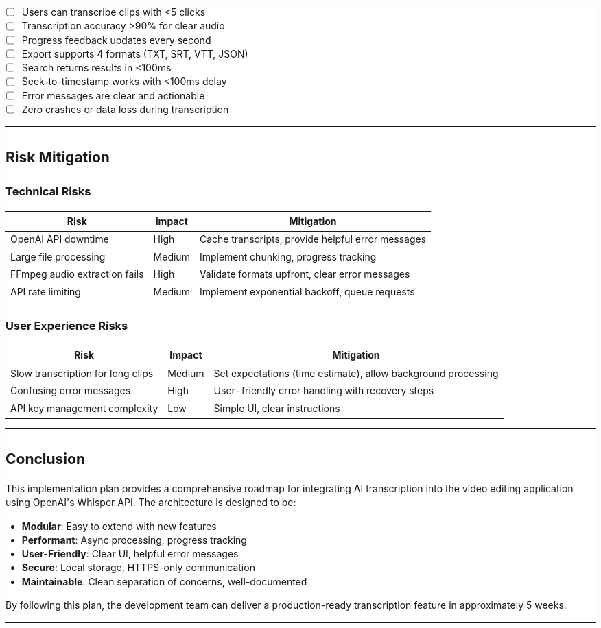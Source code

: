 - [ ] Users can transcribe clips with <5 clicks
- [ ] Transcription accuracy >90% for clear audio
- [ ] Progress feedback updates every second
- [ ] Export supports 4 formats (TXT, SRT, VTT, JSON)
- [ ] Search returns results in <100ms
- [ ] Seek-to-timestamp works with <100ms delay
- [ ] Error messages are clear and actionable
- [ ] Zero crashes or data loss during transcription

---

## Risk Mitigation

### Technical Risks

| Risk | Impact | Mitigation |
|------|--------|------------|
| OpenAI API downtime | High | Cache transcripts, provide helpful error messages |
| Large file processing | Medium | Implement chunking, progress tracking |
| FFmpeg audio extraction fails | High | Validate formats upfront, clear error messages |
| API rate limiting | Medium | Implement exponential backoff, queue requests |

### User Experience Risks

| Risk | Impact | Mitigation |
|------|--------|------------|
| Slow transcription for long clips | Medium | Set expectations (time estimate), allow background processing |
| Confusing error messages | High | User-friendly error handling with recovery steps |
| API key management complexity | Low | Simple UI, clear instructions |

---

## Conclusion

This implementation plan provides a comprehensive roadmap for integrating AI transcription into the video editing application using OpenAI's Whisper API. The architecture is designed to be:

- **Modular**: Easy to extend with new features
- **Performant**: Async processing, progress tracking
- **User-Friendly**: Clear UI, helpful error messages
- **Secure**: Local storage, HTTPS-only communication
- **Maintainable**: Clean separation of concerns, well-documented

By following this plan, the development team can deliver a production-ready transcription feature in approximately 5 weeks.

---
